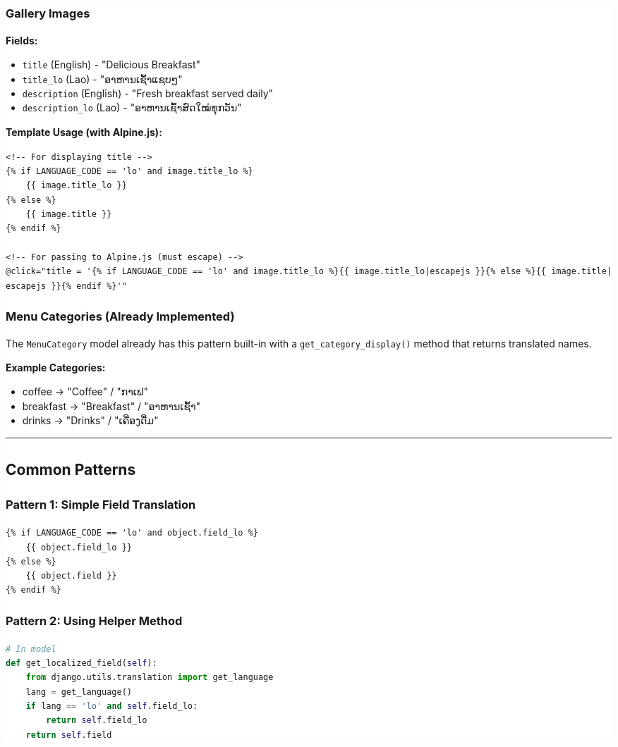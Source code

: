 ### Gallery Images

**Fields:**
- `title` (English) - "Delicious Breakfast"
- `title_lo` (Lao) - "ອາຫານເຊົ້າແຊບໆ"
- `description` (English) - "Fresh breakfast served daily"
- `description_lo` (Lao) - "ອາຫານເຊົ້າສົດໃໝ່ທຸກວັນ"

**Template Usage (with Alpine.js):**
```django
<!-- For displaying title -->
{% if LANGUAGE_CODE == 'lo' and image.title_lo %}
    {{ image.title_lo }}
{% else %}
    {{ image.title }}
{% endif %}

<!-- For passing to Alpine.js (must escape) -->
@click="title = '{% if LANGUAGE_CODE == 'lo' and image.title_lo %}{{ image.title_lo|escapejs }}{% else %}{{ image.title|escapejs }}{% endif %}'"
```

### Menu Categories (Already Implemented)

The `MenuCategory` model already has this pattern built-in with a `get_category_display()` method that returns translated names.

**Example Categories:**
- coffee → "Coffee" / "ກາເຟ"
- breakfast → "Breakfast" / "ອາຫານເຊົ້າ"
- drinks → "Drinks" / "ເຄື່ອງດື່ມ"

---

## Common Patterns

### Pattern 1: Simple Field Translation
```django
{% if LANGUAGE_CODE == 'lo' and object.field_lo %}
    {{ object.field_lo }}
{% else %}
    {{ object.field }}
{% endif %}
```

### Pattern 2: Using Helper Method
```python
# In model
def get_localized_field(self):
    from django.utils.translation import get_language
    lang = get_language()
    if lang == 'lo' and self.field_lo:
        return self.field_lo
    return self.field
```
